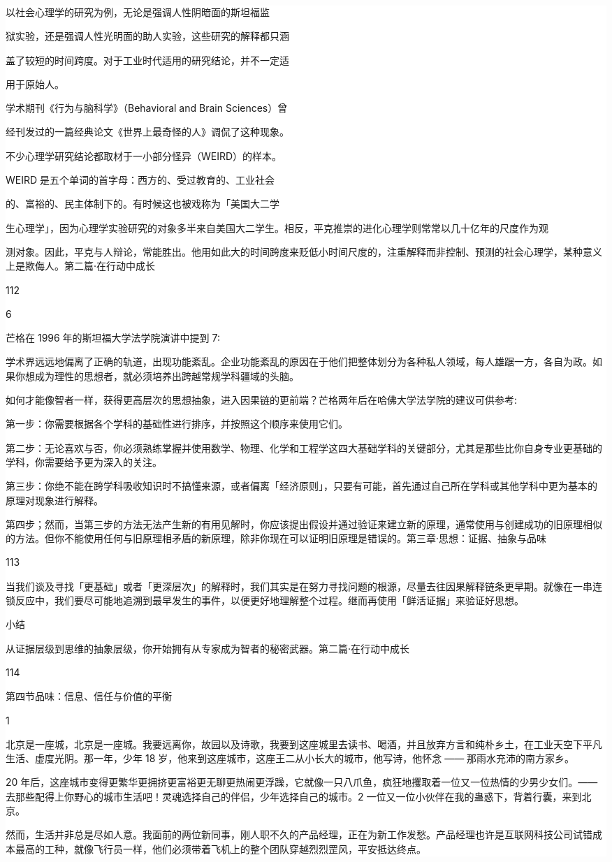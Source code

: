 以社会心理学的研究为例，无论是强调人性阴暗面的斯坦福监

狱实验，还是强调人性光明面的助人实验，这些研究的解释都只涵

盖了较短的时间跨度。对于工业时代适用的研究结论，并不一定适

用于原始人。

学术期刊《行为与脑科学》（Behavioral and Brain Sciences）曾

经刊发过的一篇经典论文《世界上最奇怪的人》调侃了这种现象。

不少心理学研究结论都取材于一小部分怪异（WEIRD）的样本。

WEIRD 是五个单词的首字母：西方的、受过教育的、工业社会

的、富裕的、民主体制下的。有时候这也被戏称为「美国大二学

生心理学」，因为心理学实验研究的对象多半来自美国大二学生。相反，平克推崇的进化心理学则常常以几十亿年的尺度作为观

测对象。因此，平克与人辩论，常能胜出。他用如此大的时间跨度来贬低小时间尺度的，注重解释而非控制、预测的社会心理学，某种意义上是欺侮人。第二篇·在行动中成长

112

6

芒格在 1996 年的斯坦福大学法学院演讲中提到 7:

学术界远远地偏离了正确的轨道，出现功能紊乱。企业功能紊乱的原因在于他们把整体划分为各种私人领域，每人雄踞一方，各自为政。如果你想成为理性的思想者，就必须培养出跨越常规学科疆域的头脑。

如何才能像智者一样，获得更高层次的思想抽象，进入因果链的更前端？芒格两年后在哈佛大学法学院的建议可供参考:

第一步：你需要根据各个学科的基础性进行排序，并按照这个顺序来使用它们。

第二步：无论喜欢与否，你必须熟练掌握并使用数学、物理、化学和工程学这四大基础学科的关键部分，尤其是那些比你自身专业更基础的学科，你需要给予更为深入的关注。

第三步：你绝不能在跨学科吸收知识时不搞懂来源，或者偏离「经济原则」，只要有可能，首先通过自己所在学科或其他学科中更为基本的原理对现象进行解释。

第四步；然而，当第三步的方法无法产生新的有用见解时，你应该提出假设并通过验证来建立新的原理，通常使用与创建成功的旧原理相似的方法。但你不能使用任何与旧原理相矛盾的新原理，除非你现在可以证明旧原理是错误的。第三章·思想：证据、抽象与品味

113

当我们谈及寻找「更基础」或者「更深层次」的解释时，我们其实是在努力寻找问题的根源，尽量去往因果解释链条更早期。就像在一串连锁反应中，我们要尽可能地追溯到最早发生的事件，以便更好地理解整个过程。继而再使用「鲜活证据」来验证好思想。

小结

从证据层级到思维的抽象层级，你开始拥有从专家成为智者的秘密武器。第二篇·在行动中成长

114

第四节品味：信息、信任与价值的平衡

1

北京是一座城，北京是一座城。我要远离你，故园以及诗歌，我要到这座城里去读书、喝酒，并且放弃方言和纯朴乡土，在工业天空下平凡生活、虚度光阴。那一年，少年 18 岁，他来到这座城市，这座王二从小长大的城市，他写诗，他怀念 —— 那雨水充沛的南方家乡。

20 年后，这座城市变得更繁华更拥挤更富裕更无聊更热闹更浮躁，它就像一只八爪鱼，疯狂地攫取着一位又一位热情的少男少女们。—— 去那些配得上你野心的城市生活吧！灵魂选择自己的伴侣，少年选择自己的城市。2 一位又一位小伙伴在我的蛊惑下，背着行囊，来到北京。

然而，生活并非总是尽如人意。我面前的两位新同事，刚人职不久的产品经理，正在为新工作发愁。产品经理也许是互联网科技公司试错成本最高的工种，就像飞行员一样，他们必须带着飞机上的整个团队穿越烈烈罡风，平安抵达终点。
